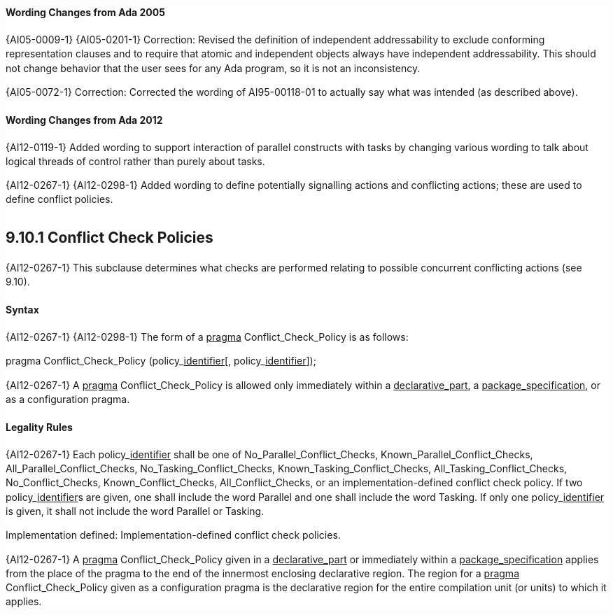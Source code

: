 
#### Wording Changes from Ada 2005

{AI05-0009-1} {AI05-0201-1} Correction: Revised the definition of independent addressability to exclude conforming representation clauses and to require that atomic and independent objects always have independent addressability. This should not change behavior that the user sees for any Ada program, so it is not an inconsistency.

{AI05-0072-1} Correction: Corrected the wording of AI95-00118-01 to actually say what was intended (as described above). 


#### Wording Changes from Ada 2012

{AI12-0119-1} Added wording to support interaction of parallel constructs with tasks by changing various wording to talk about logical threads of control rather than purely about tasks.

{AI12-0267-1} {AI12-0298-1} Added wording to define potentially signalling actions and conflicting actions; these are used to define conflict policies. 


## 9.10.1  Conflict Check Policies

{AI12-0267-1} This subclause determines what checks are performed relating to possible concurrent conflicting actions (see 9.10). 


#### Syntax

{AI12-0267-1} {AI12-0298-1} The form of a [pragma](./AA-2.8#S0019) Conflict_Check_Policy is as follows:

  pragma Conflict_Check_Policy (policy_[identifier](./AA-2.3#S0002)[, policy_[identifier](./AA-2.3#S0002)]);

{AI12-0267-1} A [pragma](./AA-2.8#S0019) Conflict_Check_Policy is allowed only immediately within a [declarative_part](./AA-3.11#S0086), a [package_specification](./AA-7.1#S0230), or as a configuration pragma.


#### Legality Rules

{AI12-0267-1} Each policy_[identifier](./AA-2.3#S0002) shall be one of No_Parallel_Conflict_Checks, Known_Parallel_Conflict_Checks, All_Parallel_Conflict_Checks, No_Tasking_Conflict_Checks, Known_Tasking_Conflict_Checks, All_Tasking_Conflict_Checks, No_Conflict_Checks, Known_Conflict_Checks, All_Conflict_Checks, or an implementation-defined conflict check policy. If two policy_[identifier](./AA-2.3#S0002)s are given, one shall include the word Parallel and one shall include the word Tasking. If only one policy_[identifier](./AA-2.3#S0002) is given, it shall not include the word Parallel or Tasking.

Implementation defined: Implementation-defined conflict check policies.

{AI12-0267-1} A [pragma](./AA-2.8#S0019) Conflict_Check_Policy given in a [declarative_part](./AA-3.11#S0086) or immediately within a [package_specification](./AA-7.1#S0230) applies from the place of the pragma to the end of the innermost enclosing declarative region. The region for a [pragma](./AA-2.8#S0019) Conflict_Check_Policy given as a configuration pragma is the declarative region for the entire compilation unit (or units) to which it applies.
